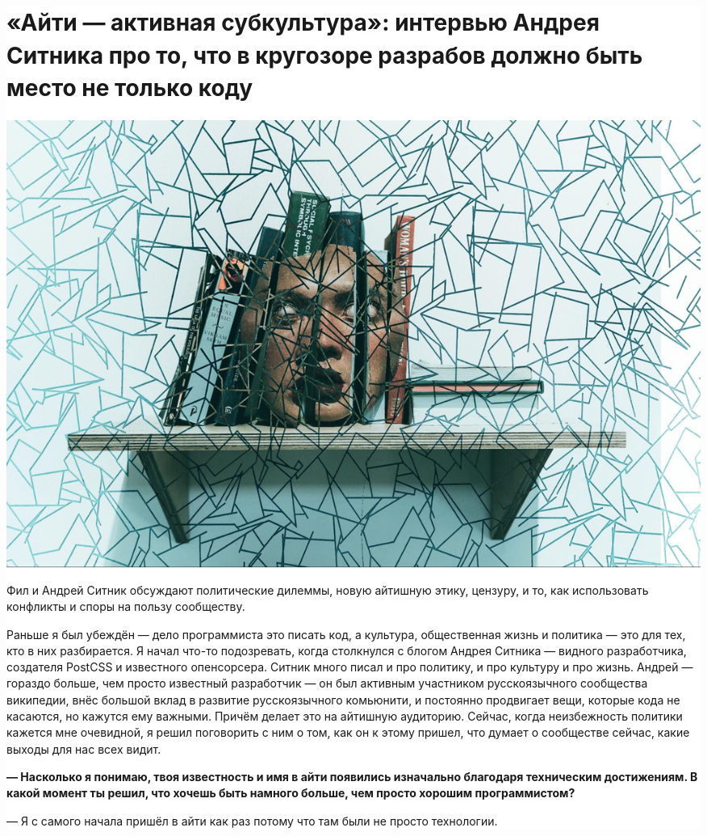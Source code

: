 # «Айти — активная субкультура»: интервью Андрея Ситника про то, что в кругозоре разрабов должно быть место не только коду 

![img](preview.jpg)

Фил и Андрей Ситник обсуждают политические дилеммы, новую айтишную этику, цензуру, и то, как использовать конфликты и споры на пользу сообществу.

Раньше я был убеждён — дело программиста это писать код, а культура, общественная жизнь и политика — это для тех, кто в них разбирается. Я начал что-то подозревать, когда столкнулся с блогом Андрея Ситника — видного разработчика, создателя PostCSS и известного опенсорсера. Ситник много писал и про политику, и про культуру и про жизнь. Андрей — гораздо больше, чем просто известный разработчик — он был активным участником русскоязычного сообщества википедии, внёс большой вклад в развитие русскоязычного комьюнити, и постоянно продвигает вещи, которые кода не касаются, но кажутся ему важными. Причём делает это на айтишную аудиторию. Сейчас, когда неизбежность политики кажется мне очевидной, я решил поговорить с ним о том, как он к этому пришел, что думает о сообществе сейчас, какие выходы для нас всех видит.

**— Насколько я понимаю, твоя известность и имя в айти появились изначально благодаря техническим достижениям. В какой момент ты решил, что хочешь быть намного больше, чем просто хорошим программистом?**

— Я с самого начала пришёл в айти как раз потому что там были не просто технологии.
